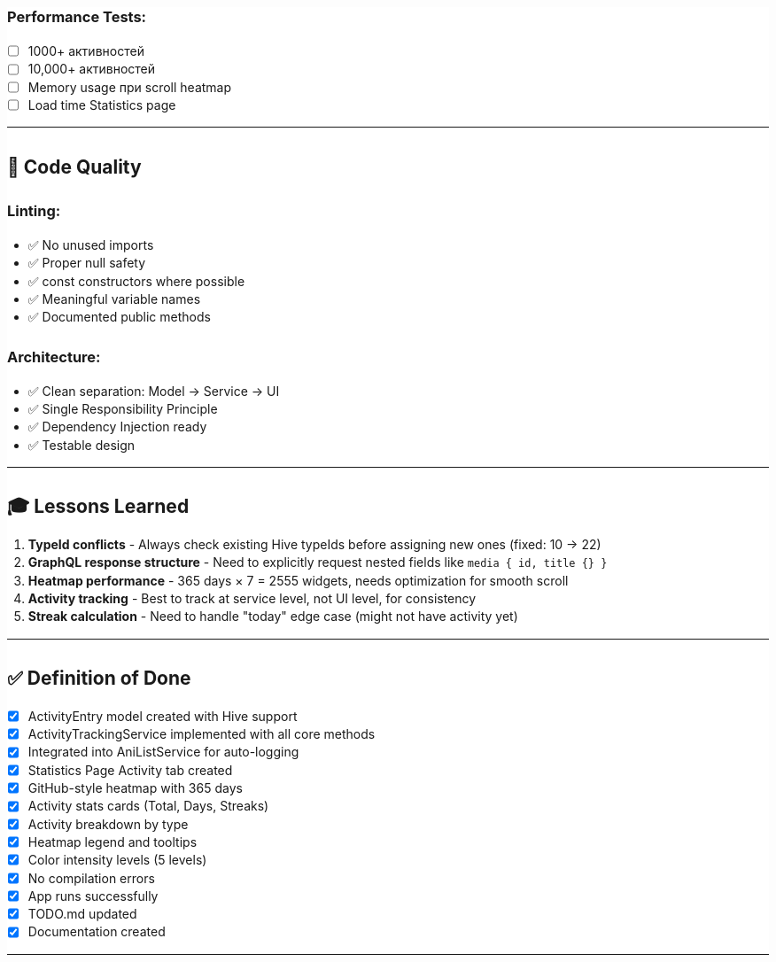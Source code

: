 ### Performance Tests:
- [ ] 1000+ активностей
- [ ] 10,000+ активностей
- [ ] Memory usage при scroll heatmap
- [ ] Load time Statistics page

---

## 📝 Code Quality

### Linting:
- ✅ No unused imports
- ✅ Proper null safety
- ✅ const constructors where possible
- ✅ Meaningful variable names
- ✅ Documented public methods

### Architecture:
- ✅ Clean separation: Model → Service → UI
- ✅ Single Responsibility Principle
- ✅ Dependency Injection ready
- ✅ Testable design

---

## 🎓 Lessons Learned

1. **TypeId conflicts** - Always check existing Hive typeIds before assigning new ones (fixed: 10 → 22)
2. **GraphQL response structure** - Need to explicitly request nested fields like `media { id, title {} }`
3. **Heatmap performance** - 365 days × 7 = 2555 widgets, needs optimization for smooth scroll
4. **Activity tracking** - Best to track at service level, not UI level, for consistency
5. **Streak calculation** - Need to handle "today" edge case (might not have activity yet)

---

## ✅ Definition of Done

- [x] ActivityEntry model created with Hive support
- [x] ActivityTrackingService implemented with all core methods
- [x] Integrated into AniListService for auto-logging
- [x] Statistics Page Activity tab created
- [x] GitHub-style heatmap with 365 days
- [x] Activity stats cards (Total, Days, Streaks)
- [x] Activity breakdown by type
- [x] Heatmap legend and tooltips
- [x] Color intensity levels (5 levels)
- [x] No compilation errors
- [x] App runs successfully
- [x] TODO.md updated
- [x] Documentation created

---